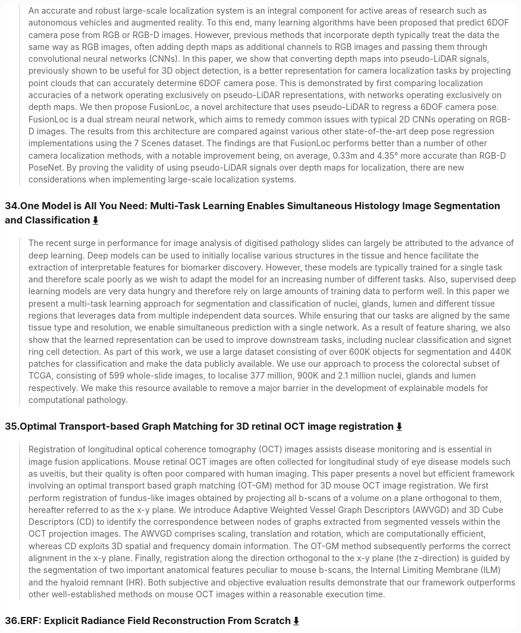 >  An accurate and robust large-scale localization system is an integral component for active areas of research such as autonomous vehicles and augmented reality. To this end, many learning algorithms have been proposed that predict 6DOF camera pose from RGB or RGB-D images. However, previous methods that incorporate depth typically treat the data the same way as RGB images, often adding depth maps as additional channels to RGB images and passing them through convolutional neural networks (CNNs). In this paper, we show that converting depth maps into pseudo-LiDAR signals, previously shown to be useful for 3D object detection, is a better representation for camera localization tasks by projecting point clouds that can accurately determine 6DOF camera pose. This is demonstrated by first comparing localization accuracies of a network operating exclusively on pseudo-LiDAR representations, with networks operating exclusively on depth maps. We then propose FusionLoc, a novel architecture that uses pseudo-LiDAR to regress a 6DOF camera pose. FusionLoc is a dual stream neural network, which aims to remedy common issues with typical 2D CNNs operating on RGB-D images. The results from this architecture are compared against various other state-of-the-art deep pose regression implementations using the 7 Scenes dataset. The findings are that FusionLoc performs better than a number of other camera localization methods, with a notable improvement being, on average, 0.33m and 4.35° more accurate than RGB-D PoseNet. By proving the validity of using pseudo-LiDAR signals over depth maps for localization, there are new considerations when implementing large-scale localization systems.      
### 34.One Model is All You Need: Multi-Task Learning Enables Simultaneous Histology Image Segmentation and Classification  [ :arrow_down: ](https://arxiv.org/pdf/2203.00077.pdf)
>  The recent surge in performance for image analysis of digitised pathology slides can largely be attributed to the advance of deep learning. Deep models can be used to initially localise various structures in the tissue and hence facilitate the extraction of interpretable features for biomarker discovery. However, these models are typically trained for a single task and therefore scale poorly as we wish to adapt the model for an increasing number of different tasks. Also, supervised deep learning models are very data hungry and therefore rely on large amounts of training data to perform well. In this paper we present a multi-task learning approach for segmentation and classification of nuclei, glands, lumen and different tissue regions that leverages data from multiple independent data sources. While ensuring that our tasks are aligned by the same tissue type and resolution, we enable simultaneous prediction with a single network. As a result of feature sharing, we also show that the learned representation can be used to improve downstream tasks, including nuclear classification and signet ring cell detection. As part of this work, we use a large dataset consisting of over 600K objects for segmentation and 440K patches for classification and make the data publicly available. We use our approach to process the colorectal subset of TCGA, consisting of 599 whole-slide images, to localise 377 million, 900K and 2.1 million nuclei, glands and lumen respectively. We make this resource available to remove a major barrier in the development of explainable models for computational pathology.      
### 35.Optimal Transport-based Graph Matching for 3D retinal OCT image registration  [ :arrow_down: ](https://arxiv.org/pdf/2203.00069.pdf)
>  Registration of longitudinal optical coherence tomography (OCT) images assists disease monitoring and is essential in image fusion applications. Mouse retinal OCT images are often collected for longitudinal study of eye disease models such as uveitis, but their quality is often poor compared with human imaging. This paper presents a novel but efficient framework involving an optimal transport based graph matching (OT-GM) method for 3D mouse OCT image registration. We first perform registration of fundus-like images obtained by projecting all b-scans of a volume on a plane orthogonal to them, hereafter referred to as the x-y plane. We introduce Adaptive Weighted Vessel Graph Descriptors (AWVGD) and 3D Cube Descriptors (CD) to identify the correspondence between nodes of graphs extracted from segmented vessels within the OCT projection images. The AWVGD comprises scaling, translation and rotation, which are computationally efficient, whereas CD exploits 3D spatial and frequency domain information. The OT-GM method subsequently performs the correct alignment in the x-y plane. Finally, registration along the direction orthogonal to the x-y plane (the z-direction) is guided by the segmentation of two important anatomical features peculiar to mouse b-scans, the Internal Limiting Membrane (ILM) and the hyaloid remnant (HR). Both subjective and objective evaluation results demonstrate that our framework outperforms other well-established methods on mouse OCT images within a reasonable execution time.      
### 36.ERF: Explicit Radiance Field Reconstruction From Scratch  [ :arrow_down: ](https://arxiv.org/pdf/2203.00051.pdf)